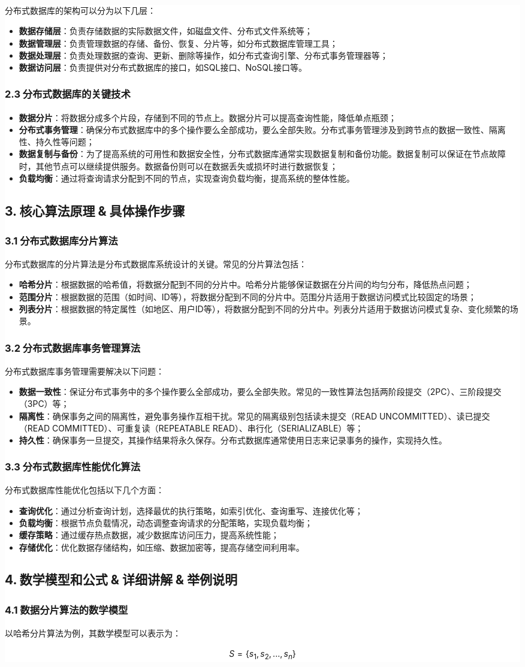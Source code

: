 分布式数据库的架构可以分为以下几层：

- **数据存储层**：负责存储数据的实际数据文件，如磁盘文件、分布式文件系统等；
- **数据管理层**：负责管理数据的存储、备份、恢复、分片等，如分布式数据库管理工具；
- **数据处理层**：负责处理数据的查询、更新、删除等操作，如分布式查询引擎、分布式事务管理器等；
- **数据访问层**：负责提供对分布式数据库的接口，如SQL接口、NoSQL接口等。

### 2.3 分布式数据库的关键技术

- **数据分片**：将数据分成多个片段，存储到不同的节点上。数据分片可以提高查询性能，降低单点瓶颈；
- **分布式事务管理**：确保分布式数据库中的多个操作要么全部成功，要么全部失败。分布式事务管理涉及到跨节点的数据一致性、隔离性、持久性等问题；
- **数据复制与备份**：为了提高系统的可用性和数据安全性，分布式数据库通常实现数据复制和备份功能。数据复制可以保证在节点故障时，其他节点可以继续提供服务。数据备份则可以在数据丢失或损坏时进行数据恢复；
- **负载均衡**：通过将查询请求分配到不同的节点，实现查询负载均衡，提高系统的整体性能。

## 3. 核心算法原理 & 具体操作步骤

### 3.1 分布式数据库分片算法

分布式数据库的分片算法是分布式数据库系统设计的关键。常见的分片算法包括：

- **哈希分片**：根据数据的哈希值，将数据分配到不同的分片中。哈希分片能够保证数据在分片间的均匀分布，降低热点问题；
- **范围分片**：根据数据的范围（如时间、ID等），将数据分配到不同的分片中。范围分片适用于数据访问模式比较固定的场景；
- **列表分片**：根据数据的特定属性（如地区、用户ID等），将数据分配到不同的分片中。列表分片适用于数据访问模式复杂、变化频繁的场景。

### 3.2 分布式数据库事务管理算法

分布式数据库事务管理需要解决以下问题：

- **数据一致性**：保证分布式事务中的多个操作要么全部成功，要么全部失败。常见的一致性算法包括两阶段提交（2PC）、三阶段提交（3PC）等；
- **隔离性**：确保事务之间的隔离性，避免事务操作互相干扰。常见的隔离级别包括读未提交（READ UNCOMMITTED）、读已提交（READ COMMITTED）、可重复读（REPEATABLE READ）、串行化（SERIALIZABLE）等；
- **持久性**：确保事务一旦提交，其操作结果将永久保存。分布式数据库通常使用日志来记录事务的操作，实现持久性。

### 3.3 分布式数据库性能优化算法

分布式数据库性能优化包括以下几个方面：

- **查询优化**：通过分析查询计划，选择最优的执行策略，如索引优化、查询重写、连接优化等；
- **负载均衡**：根据节点负载情况，动态调整查询请求的分配策略，实现负载均衡；
- **缓存策略**：通过缓存热点数据，减少数据库访问压力，提高系统性能；
- **存储优化**：优化数据存储结构，如压缩、数据加密等，提高存储空间利用率。

## 4. 数学模型和公式 & 详细讲解 & 举例说明

### 4.1 数据分片算法的数学模型

以哈希分片算法为例，其数学模型可以表示为：

$$
S = \{s_1, s_2, ..., s_n\}
$$

